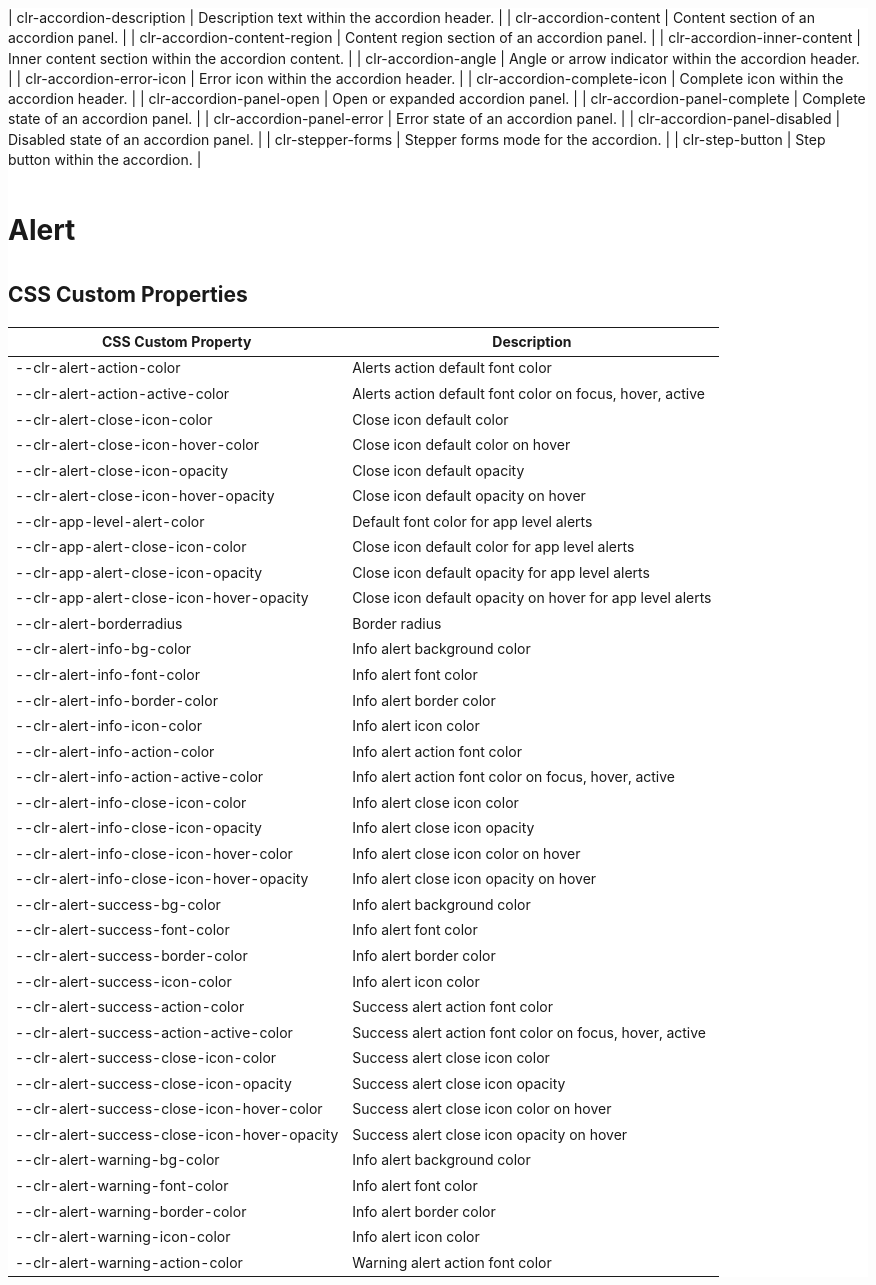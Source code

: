 | clr-accordion-description            | Description text within the accordion header.         |
| clr-accordion-content                | Content section of an accordion panel.                |
| clr-accordion-content-region         | Content region section of an accordion panel.         |
| clr-accordion-inner-content          | Inner content section within the accordion content.   |
| clr-accordion-angle                  | Angle or arrow indicator within the accordion header. |
| clr-accordion-error-icon             | Error icon within the accordion header.               |
| clr-accordion-complete-icon          | Complete icon within the accordion header.            |
| clr-accordion-panel-open             | Open or expanded accordion panel.                     |
| clr-accordion-panel-complete         | Complete state of an accordion panel.                 |
| clr-accordion-panel-error            | Error state of an accordion panel.                    |
| clr-accordion-panel-disabled         | Disabled state of an accordion panel.                 |
| clr-stepper-forms                    | Stepper forms mode for the accordion.                 |
| clr-step-button                      | Step button within the accordion.                     |

# Alert

## CSS Custom Properties

| CSS Custom Property                              | Description                                                       |
| ------------------------------------------------ | ----------------------------------------------------------------- |
| --clr-alert-action-color                         | Alerts action default font color                                  |
| --clr-alert-action-active-color                  | Alerts action default font color on focus, hover, active          |
| --clr-alert-close-icon-color                     | Close icon default color                                          |
| --clr-alert-close-icon-hover-color               | Close icon default color on hover                                 |
| --clr-alert-close-icon-opacity                   | Close icon default opacity                                        |
| --clr-alert-close-icon-hover-opacity             | Close icon default opacity on hover                               |
| --clr-app-level-alert-color                      | Default font color for app level alerts                           |
| --clr-app-alert-close-icon-color                 | Close icon default color for app level alerts                     |
| --clr-app-alert-close-icon-opacity               | Close icon default opacity for app level alerts                   |
| --clr-app-alert-close-icon-hover-opacity         | Close icon default opacity on hover for app level alerts          |
| --clr-alert-borderradius                         | Border radius                                                     |
| --clr-alert-info-bg-color                        | Info alert background color                                       |
| --clr-alert-info-font-color                      | Info alert font color                                             |
| --clr-alert-info-border-color                    | Info alert border color                                           |
| --clr-alert-info-icon-color                      | Info alert icon color                                             |
| --clr-alert-info-action-color                    | Info alert action font color                                      |
| --clr-alert-info-action-active-color             | Info alert action font color on focus, hover, active              |
| --clr-alert-info-close-icon-color                | Info alert close icon color                                       |
| --clr-alert-info-close-icon-opacity              | Info alert close icon opacity                                     |
| --clr-alert-info-close-icon-hover-color          | Info alert close icon color on hover                              |
| --clr-alert-info-close-icon-hover-opacity        | Info alert close icon opacity on hover                            |
| --clr-alert-success-bg-color                     | Info alert background color                                       |
| --clr-alert-success-font-color                   | Info alert font color                                             |
| --clr-alert-success-border-color                 | Info alert border color                                           |
| --clr-alert-success-icon-color                   | Info alert icon color                                             |
| --clr-alert-success-action-color                 | Success alert action font color                                   |
| --clr-alert-success-action-active-color          | Success alert action font color on focus, hover, active           |
| --clr-alert-success-close-icon-color             | Success alert close icon color                                    |
| --clr-alert-success-close-icon-opacity           | Success alert close icon opacity                                  |
| --clr-alert-success-close-icon-hover-color       | Success alert close icon color on hover                           |
| --clr-alert-success-close-icon-hover-opacity     | Success alert close icon opacity on hover                         |
| --clr-alert-warning-bg-color                     | Info alert background color                                       |
| --clr-alert-warning-font-color                   | Info alert font color                                             |
| --clr-alert-warning-border-color                 | Info alert border color                                           |
| --clr-alert-warning-icon-color                   | Info alert icon color                                             |
| --clr-alert-warning-action-color                 | Warning alert action font color                                   |